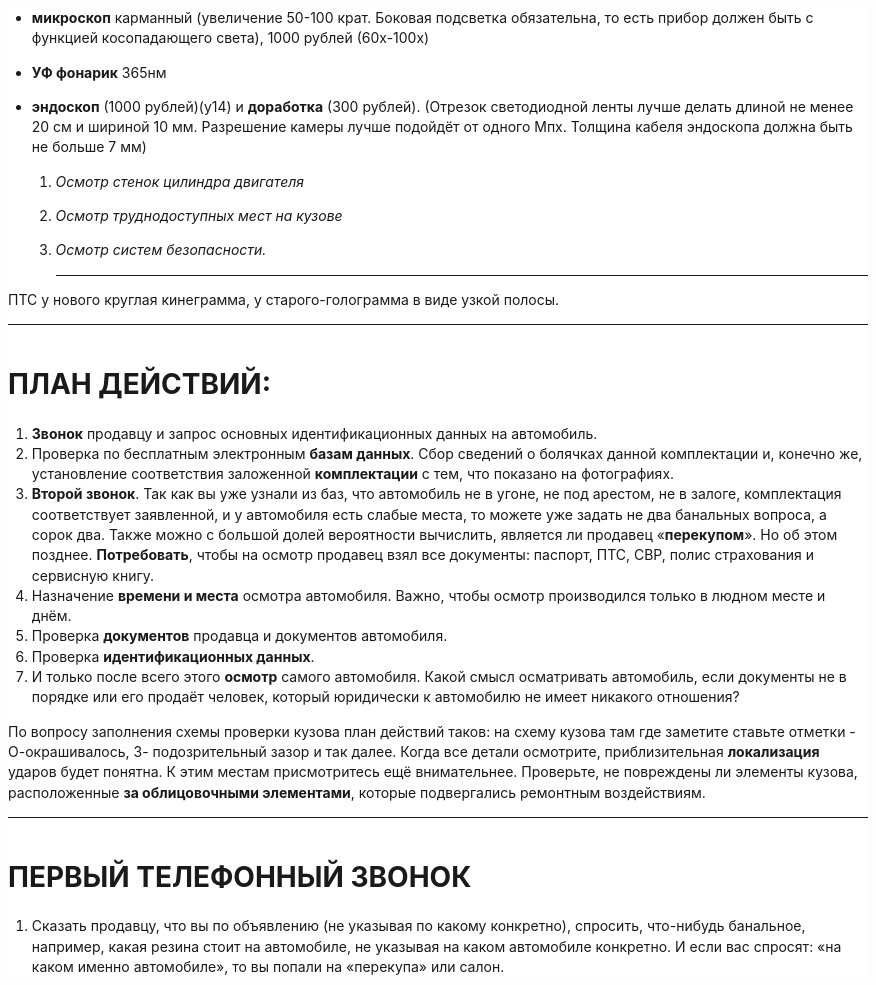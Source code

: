- **микроскоп** карманный (увеличение 50-100 крат. Боковая подсветка обязательна, то есть прибор должен быть с функцией косопадающего света), 1000 рублей (60x-100x)

- **УФ фонарик** 365нм

- **эндоскоп** (1000 рублей)(y14) и **доработка** (300 рублей). (Отрезок светодиодной ленты лучше делать длиной не менее 20 см и шириной 10 мм. Разрешение камеры лучше подойдёт от одного Мпх. Толщина кабеля эндоскопа должна быть не больше 7 мм)

  1. *Осмотр стенок цилиндра двигателя*

  1. *Осмотр труднодоступных мест на кузове*

  1. *Осмотр систем безопасности.*

     ------

 ПТС  у нового круглая кинеграмма, у старого-голограмма в виде узкой полосы.

------



# ПЛАН ДЕЙСТВИЙ: 

1. **Звонок** продавцу и запрос основных идентификационных данных на автомобиль. 
1. Проверка по бесплатным электронным **базам данных**. Сбор сведений о болячках данной комплектации и, конечно же, установление соответствия заложенной **комплектации** с тем, что показано на фотографиях.
1. **Второй звонок**. Так как вы уже узнали из баз, что автомобиль не в угоне, не под арестом, не в залоге, комплектация соответствует заявленной, и у автомобиля есть слабые места, то можете уже задать не два банальных вопроса, а сорок два. Также можно с большой долей вероятности вычислить, является ли продавец «**перекупом**». Но об этом позднее. **Потребовать**, чтобы на осмотр продавец взял все документы: паспорт, ПТС, СВР, полис страхования и сервисную книгу.
1. Назначение **времени и места** осмотра автомобиля. Важно, чтобы осмотр производился только в людном месте и днём.
1. Проверка **документов** продавца и документов автомобиля.
1. Проверка **идентификационных данных**.
1. И только после всего этого **осмотр** самого автомобиля. Какой смысл осматривать автомобиль, если документы не в порядке или его продаёт человек, который юридически к автомобилю не имеет никакого отношения? 

По вопросу заполнения схемы проверки кузова план действий таков: на схему кузова там где заметите ставьте отметки - О-окрашивалось, З- подозрительный зазор и так далее. Когда все детали осмотрите, приблизительная **локализация** ударов будет понятна. К этим местам присмотритесь ещё внимательнее. Проверьте, не повреждены ли элементы кузова, расположенные **за облицовочными элементами**, которые подвергались ремонтным воздействиям.

------

# ПЕРВЫЙ ТЕЛЕФОННЫЙ ЗВОНОК

1. Cказать продавцу, что вы по объявлению (не указывая по какому конкретно), спросить, что-нибудь банальное, например, какая резина стоит на автомобиле, не указывая на каком автомобиле конкретно. И если вас спросят: «на каком именно автомобиле», то вы попали на «перекупа» или салон.
